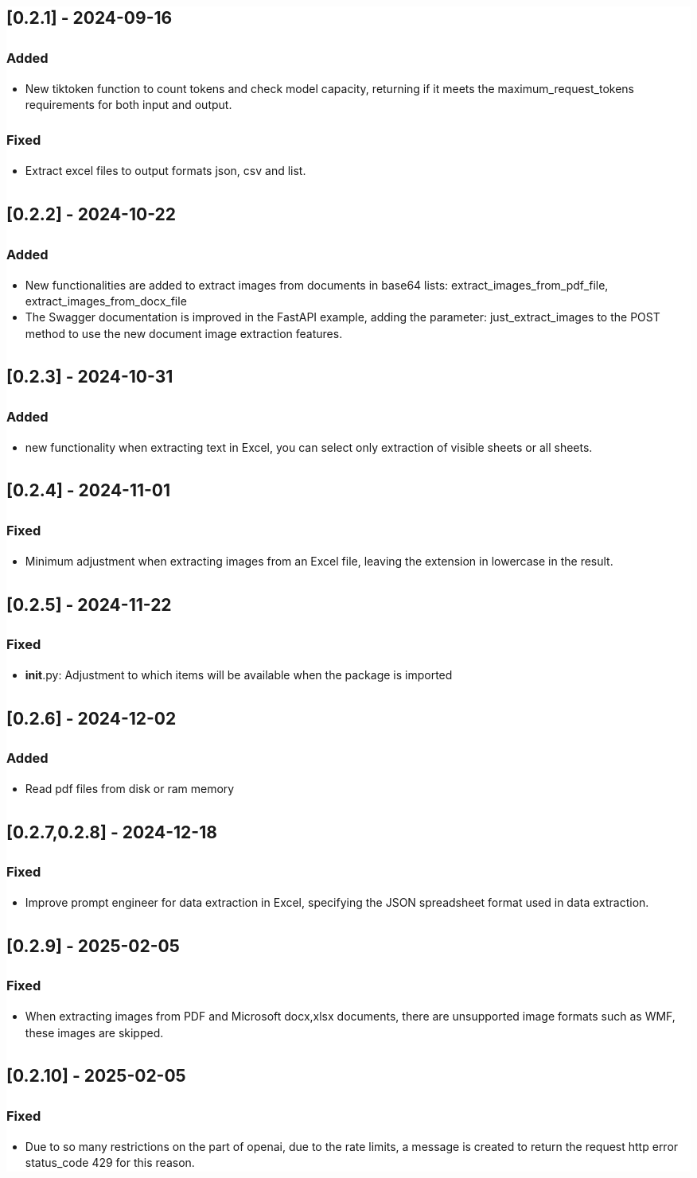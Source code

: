 ## [0.2.1] - 2024-09-16
### Added
- New tiktoken function to count tokens and check model capacity, returning if it meets the maximum_request_tokens requirements for both input and output.
### Fixed
- Extract excel files to output formats json, csv and list.

## [0.2.2] - 2024-10-22
### Added
- New functionalities are added to extract images from documents in base64 lists: extract_images_from_pdf_file, extract_images_from_docx_file
- The Swagger documentation is improved in the FastAPI example, adding the parameter: just_extract_images to the POST method to use the new document image extraction features.

## [0.2.3] - 2024-10-31
### Added
- new functionality when extracting text in Excel, you can select only extraction of visible sheets or all sheets.

## [0.2.4] - 2024-11-01
### Fixed
- Minimum adjustment when extracting images from an Excel file, leaving the extension in lowercase in the result.

## [0.2.5] - 2024-11-22
### Fixed
- __init__.py: Adjustment to which items will be available when the package is imported

## [0.2.6] - 2024-12-02
### Added
- Read pdf files from disk or ram memory

## [0.2.7,0.2.8] - 2024-12-18
### Fixed
- Improve prompt engineer for data extraction in Excel, specifying the JSON spreadsheet format used in data extraction.

## [0.2.9] - 2025-02-05
### Fixed
- When extracting images from PDF and Microsoft docx,xlsx documents, there are unsupported image formats such as WMF, these images are skipped.

## [0.2.10] - 2025-02-05
### Fixed
- Due to so many restrictions on the part of openai, due to the rate limits, a message is created to return the request http error status_code 429 for this reason.



